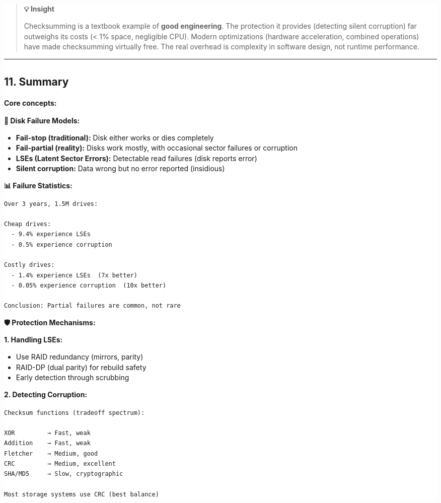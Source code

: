 > **💡 Insight**
>
> Checksumming is a textbook example of **good engineering**. The protection it provides (detecting silent corruption) far outweighs its costs (< 1% space, negligible CPU). Modern optimizations (hardware acceleration, combined operations) have made checksumming virtually free. The real overhead is complexity in software design, not runtime performance.

---

## 11. Summary

**Core concepts:**

**🔧 Disk Failure Models:**

- **Fail-stop (traditional):** Disk either works or dies completely
- **Fail-partial (reality):** Disks work mostly, with occasional sector failures or corruption
- **LSEs (Latent Sector Errors):** Detectable read failures (disk reports error)
- **Silent corruption:** Data wrong but no error reported (insidious)

**📊 Failure Statistics:**

```
Over 3 years, 1.5M drives:

Cheap drives:
  - 9.4% experience LSEs
  - 0.5% experience corruption

Costly drives:
  - 1.4% experience LSEs  (7x better)
  - 0.05% experience corruption  (10x better)

Conclusion: Partial failures are common, not rare
```

**🛡️ Protection Mechanisms:**

**1. Handling LSEs:**
- Use RAID redundancy (mirrors, parity)
- RAID-DP (dual parity) for rebuild safety
- Early detection through scrubbing

**2. Detecting Corruption:**

```
Checksum functions (tradeoff spectrum):

XOR         → Fast, weak
Addition    → Fast, weak
Fletcher    → Medium, good
CRC         → Medium, excellent
SHA/MD5     → Slow, cryptographic

Most storage systems use CRC (best balance)
```
